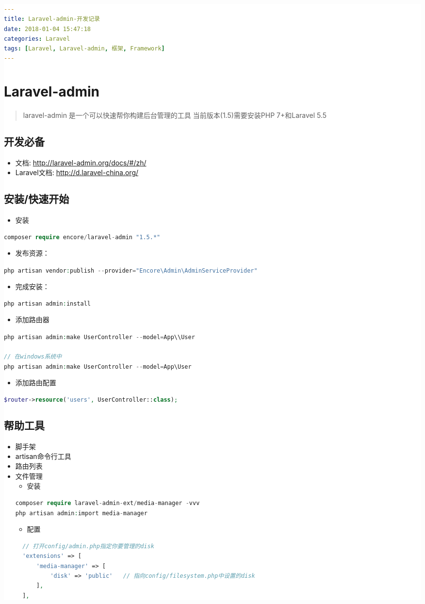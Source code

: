 ```yaml
---
title: Laravel-admin-开发记录
date: 2018-01-04 15:47:18
categories: Laravel
tags: [Laravel, Laravel-admin, 框架, Framework]
---
```


# Laravel-admin
> laravel-admin 是一个可以快速帮你构建后台管理的工具
> 当前版本(1.5)需要安装PHP 7+和Laravel 5.5



## 开发必备
- 文档: http://laravel-admin.org/docs/#/zh/
- Laravel文档: http://d.laravel-china.org/


## 安装/快速开始
- 安装
```php
composer require encore/laravel-admin "1.5.*"
```
- 发布资源：
```php
php artisan vendor:publish --provider="Encore\Admin\AdminServiceProvider"
```
- 完成安装：
```php
php artisan admin:install
```
- 添加路由器
```php
php artisan admin:make UserController --model=App\\User

// 在windows系统中
php artisan admin:make UserController --model=App\User
```
- 添加路由配置
```php
$router->resource('users', UserController::class);
```

## 帮助工具
- 脚手架
- artisan命令行工具
- 路由列表
- 文件管理
  - 安装
  ```php
  composer require laravel-admin-ext/media-manager -vvv
  php artisan admin:import media-manager
  ```
  - 配置
  ```php
    // 打开config/admin.php指定你要管理的disk
    'extensions' => [
        'media-manager' => [
            'disk' => 'public'   // 指向config/filesystem.php中设置的disk
        ],
    ],
  ```